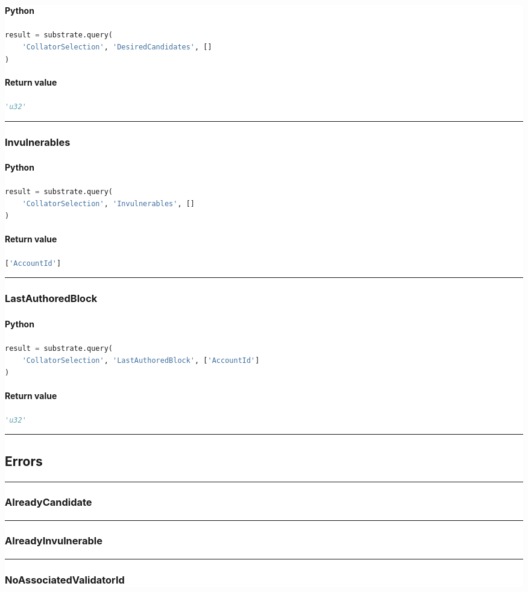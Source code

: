 #### Python
```python
result = substrate.query(
    'CollatorSelection', 'DesiredCandidates', []
)
```

#### Return value
```python
'u32'
```
---------
### Invulnerables

#### Python
```python
result = substrate.query(
    'CollatorSelection', 'Invulnerables', []
)
```

#### Return value
```python
['AccountId']
```
---------
### LastAuthoredBlock

#### Python
```python
result = substrate.query(
    'CollatorSelection', 'LastAuthoredBlock', ['AccountId']
)
```

#### Return value
```python
'u32'
```
---------
## Errors

---------
### AlreadyCandidate

---------
### AlreadyInvulnerable

---------
### NoAssociatedValidatorId
